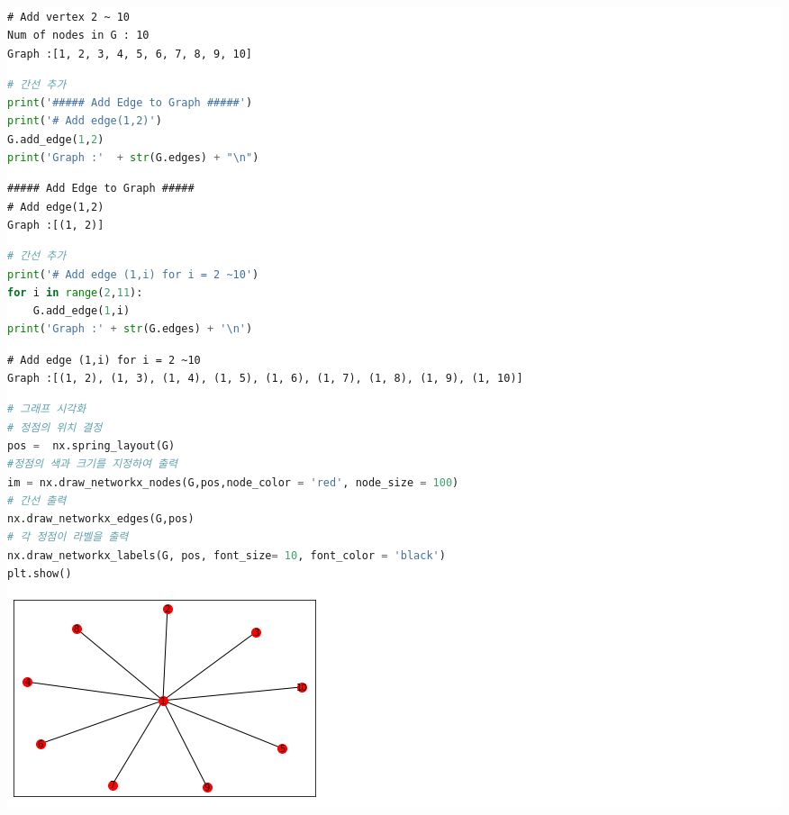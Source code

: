     # Add vertex 2 ~ 10
    Num of nodes in G : 10
    Graph :[1, 2, 3, 4, 5, 6, 7, 8, 9, 10]
    
    


```python
# 간선 추가
print('##### Add Edge to Graph #####')
print('# Add edge(1,2)')
G.add_edge(1,2)
print('Graph :'  + str(G.edges) + "\n")
```

    ##### Add Edge to Graph #####
    # Add edge(1,2)
    Graph :[(1, 2)]
    
    


```python
# 간선 추가
print('# Add edge (1,i) for i = 2 ~10')
for i in range(2,11):
    G.add_edge(1,i)
print('Graph :' + str(G.edges) + '\n')
```

    # Add edge (1,i) for i = 2 ~10
    Graph :[(1, 2), (1, 3), (1, 4), (1, 5), (1, 6), (1, 7), (1, 8), (1, 9), (1, 10)]
    
    


```python
# 그래프 시각화
# 정점의 위치 결정
pos =  nx.spring_layout(G)
#정점의 색과 크기를 지정하여 출력
im = nx.draw_networkx_nodes(G,pos,node_color = 'red', node_size = 100)
# 간선 출력
nx.draw_networkx_edges(G,pos)
# 각 정점이 라벨을 출력
nx.draw_networkx_labels(G, pos, font_size= 10, font_color = 'black')
plt.show()
```


![png](output_15_0.png)
